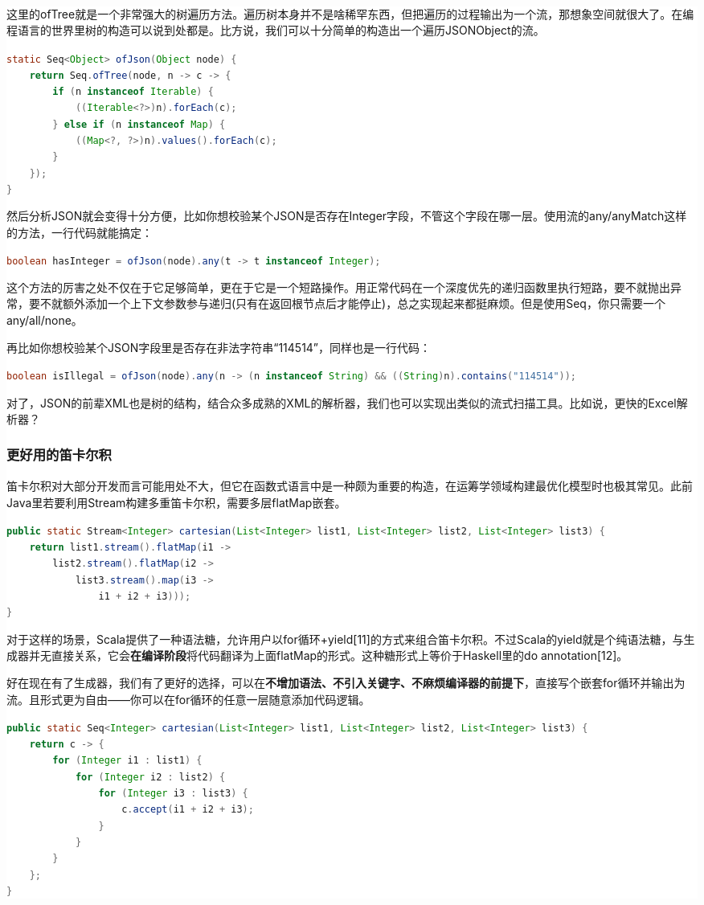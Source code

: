 这里的ofTree就是一个非常强大的树遍历方法。遍历树本身并不是啥稀罕东西，但把遍历的过程输出为一个流，那想象空间就很大了。在编程语言的世界里树的构造可以说到处都是。比方说，我们可以十分简单的构造出一个遍历JSONObject的流。

```java
static Seq<Object> ofJson(Object node) {
    return Seq.ofTree(node, n -> c -> {
        if (n instanceof Iterable) {
            ((Iterable<?>)n).forEach(c);
        } else if (n instanceof Map) {
            ((Map<?, ?>)n).values().forEach(c);
        }
    });
}
```

然后分析JSON就会变得十分方便，比如你想校验某个JSON是否存在Integer字段，不管这个字段在哪一层。使用流的any/anyMatch这样的方法，一行代码就能搞定：

```java
boolean hasInteger = ofJson(node).any(t -> t instanceof Integer);
```

这个方法的厉害之处不仅在于它足够简单，更在于它是一个短路操作。用正常代码在一个深度优先的递归函数里执行短路，要不就抛出异常，要不就额外添加一个上下文参数参与递归(只有在返回根节点后才能停止)，总之实现起来都挺麻烦。但是使用Seq，你只需要一个any/all/none。

再比如你想校验某个JSON字段里是否存在非法字符串“114514”，同样也是一行代码：

```java
boolean isIllegal = ofJson(node).any(n -> (n instanceof String) && ((String)n).contains("114514"));
```

对了，JSON的前辈XML也是树的结构，结合众多成熟的XML的解析器，我们也可以实现出类似的流式扫描工具。比如说，更快的Excel解析器？

### 更好用的笛卡尔积

笛卡尔积对大部分开发而言可能用处不大，但它在函数式语言中是一种颇为重要的构造，在运筹学领域构建最优化模型时也极其常见。此前Java里若要利用Stream构建多重笛卡尔积，需要多层flatMap嵌套。

```java
public static Stream<Integer> cartesian(List<Integer> list1, List<Integer> list2, List<Integer> list3) {
    return list1.stream().flatMap(i1 ->
        list2.stream().flatMap(i2 ->
            list3.stream().map(i3 -> 
                i1 + i2 + i3)));
}
```

对于这样的场景，Scala提供了一种语法糖，允许用户以for循环+yield[11]的方式来组合笛卡尔积。不过Scala的yield就是个纯语法糖，与生成器并无直接关系，它会**在编译阶段**将代码翻译为上面flatMap的形式。这种糖形式上等价于Haskell里的do annotation[12]。

好在现在有了生成器，我们有了更好的选择，可以在**不增加语法、不引入关键字、不麻烦编译器的前提下**，直接写个嵌套for循环并输出为流。且形式更为自由——你可以在for循环的任意一层随意添加代码逻辑。

```java
public static Seq<Integer> cartesian(List<Integer> list1, List<Integer> list2, List<Integer> list3) {
    return c -> {
        for (Integer i1 : list1) {
            for (Integer i2 : list2) {
                for (Integer i3 : list3) {
                    c.accept(i1 + i2 + i3);
                }
            }
        }
    };
}
```
